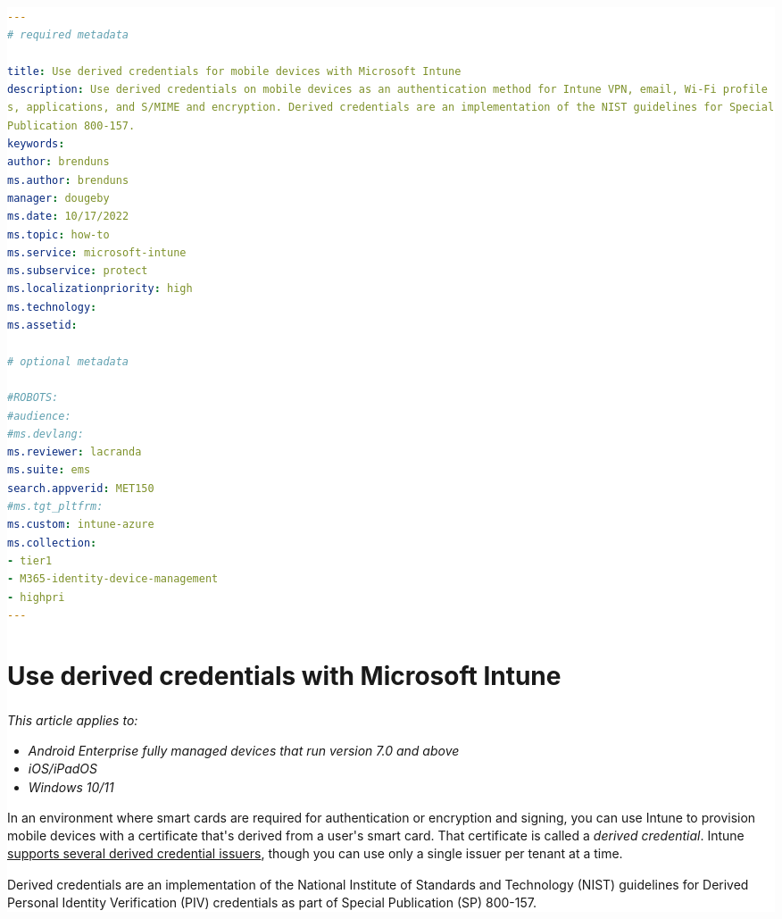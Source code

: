 ```yaml
---
# required metadata

title: Use derived credentials for mobile devices with Microsoft Intune
description: Use derived credentials on mobile devices as an authentication method for Intune VPN, email, Wi-Fi profiles, applications, and S/MIME and encryption. Derived credentials are an implementation of the NIST guidelines for Special Publication 800-157.  
keywords:
author: brenduns
ms.author: brenduns
manager: dougeby
ms.date: 10/17/2022
ms.topic: how-to
ms.service: microsoft-intune
ms.subservice: protect
ms.localizationpriority: high
ms.technology:
ms.assetid:  

# optional metadata
 
#ROBOTS:
#audience:
#ms.devlang:
ms.reviewer: lacranda
ms.suite: ems
search.appverid: MET150
#ms.tgt_pltfrm:
ms.custom: intune-azure
ms.collection:
- tier1
- M365-identity-device-management
- highpri
---
```


# Use derived credentials with Microsoft Intune

*This article applies to:*

- *Android Enterprise fully managed devices that run version 7.0 and above*
- *iOS/iPadOS*
- *Windows 10/11*

In an environment where smart cards are required for authentication or encryption and signing, you can use Intune to provision mobile devices with a certificate that's derived from a user's smart card. That certificate is called a *derived credential*. Intune [supports several derived credential issuers](#supported-issuers), though you can use only a single issuer per tenant at a time.

Derived credentials are an implementation of the National Institute of Standards and Technology (NIST) guidelines for Derived Personal Identity Verification (PIV) credentials as part of Special Publication (SP) 800-157.
